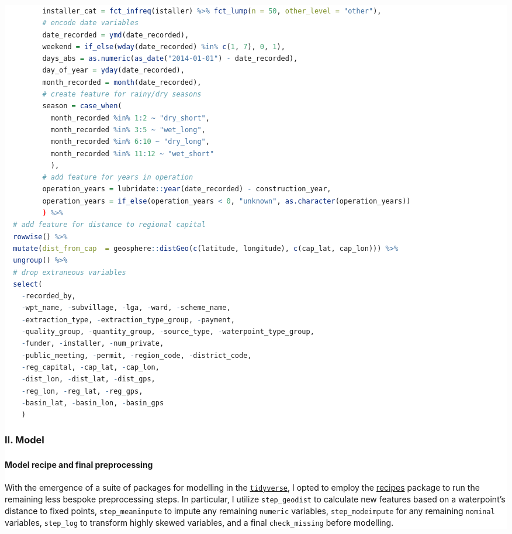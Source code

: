 ``` r
         installer_cat = fct_infreq(istaller) %>% fct_lump(n = 50, other_level = "other"),
         # encode date variables
         date_recorded = ymd(date_recorded),
         weekend = if_else(wday(date_recorded) %in% c(1, 7), 0, 1),
         days_abs = as.numeric(as_date("2014-01-01") - date_recorded),
         day_of_year = yday(date_recorded),
         month_recorded = month(date_recorded),
         # create feature for rainy/dry seasons
         season = case_when(
           month_recorded %in% 1:2 ~ "dry_short",
           month_recorded %in% 3:5 ~ "wet_long",
           month_recorded %in% 6:10 ~ "dry_long",
           month_recorded %in% 11:12 ~ "wet_short"
           ),
         # add feature for years in operation
         operation_years = lubridate::year(date_recorded) - construction_year,
         operation_years = if_else(operation_years < 0, "unknown", as.character(operation_years))
         ) %>% 
  # add feature for distance to regional capital
  rowwise() %>% 
  mutate(dist_from_cap  = geosphere::distGeo(c(latitude, longitude), c(cap_lat, cap_lon))) %>%
  ungroup() %>%
  # drop extraneous variables
  select(
    -recorded_by,                                                              
    -wpt_name, -subvillage, -lga, -ward, -scheme_name,                        
    -extraction_type, -extraction_type_group, -payment,    
    -quality_group, -quantity_group, -source_type, -waterpoint_type_group, 
    -funder, -installer, -num_private,
    -public_meeting, -permit, -region_code, -district_code,
    -reg_capital, -cap_lat, -cap_lon,
    -dist_lon, -dist_lat, -dist_gps,
    -reg_lon, -reg_lat, -reg_gps, 
    -basin_lat, -basin_lon, -basin_gps
    )
```

### II. Model

#### Model recipe and final preprocessing

With the emergence of a suite of packages for modelling in the
[`tidyverse`](https://github.com/tidymodels), I opted to employ the
[recipes](https://tidymodels.github.io/recipes/) package to run the
remaining less bespoke preprocessing steps. In particular, I utilize
`step_geodist` to calculate new features based on a waterpoint’s
distance to fixed points, `step_meaninpute` to impute any remaining
`numeric` variables, `step_modeimpute` for any remaining `nominal`
variables, `step_log` to transform highly skewed variables, and a final
`check_missing` before modelling.
